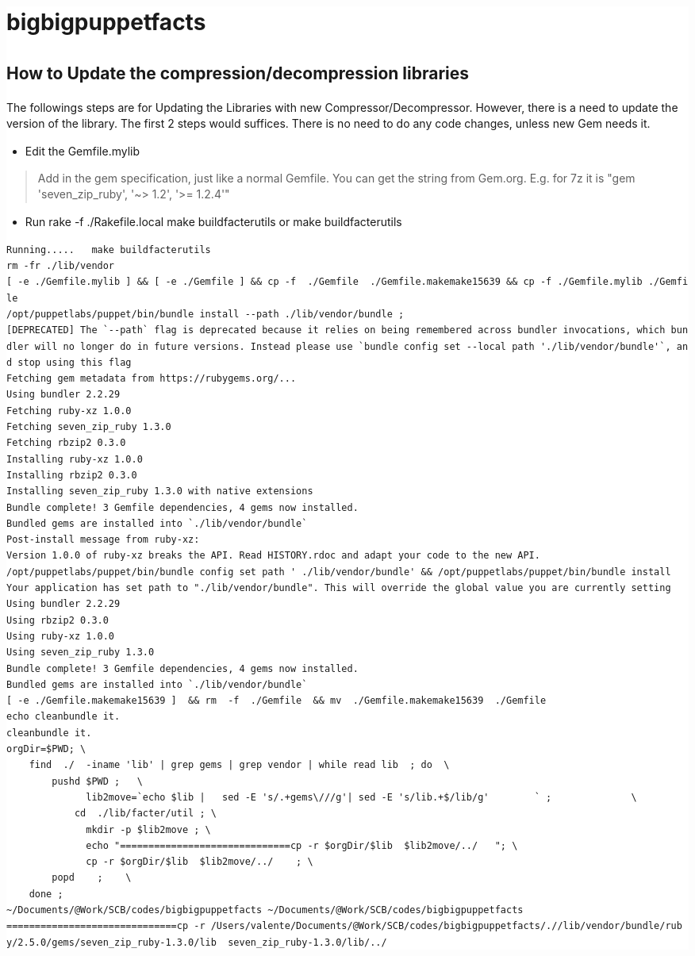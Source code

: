# bigbigpuppetfacts


## How to Update the compression/decompression libraries
The followings steps are for Updating the Libraries with new Compressor/Decompressor.
  However, there is a need to update the version of the library. The first 2 steps
    would suffices. There is no need to do any code changes, unless new Gem needs it.

- Edit the Gemfile.mylib

> Add in the gem specification, just like a normal Gemfile. You can get the string
from Gem.org. E.g. for 7z it is "gem 'seven_zip_ruby', '~> 1.2', '>= 1.2.4'"

- Run   rake -f ./Rakefile.local make buildfacterutils    or make buildfacterutils

>
```
Running.....   make buildfacterutils
rm -fr ./lib/vendor
[ -e ./Gemfile.mylib ] && [ -e ./Gemfile ] && cp -f  ./Gemfile  ./Gemfile.makemake15639 && cp -f ./Gemfile.mylib ./Gemfile
/opt/puppetlabs/puppet/bin/bundle install --path ./lib/vendor/bundle ;
[DEPRECATED] The `--path` flag is deprecated because it relies on being remembered across bundler invocations, which bundler will no longer do in future versions. Instead please use `bundle config set --local path './lib/vendor/bundle'`, and stop using this flag
Fetching gem metadata from https://rubygems.org/...
Using bundler 2.2.29
Fetching ruby-xz 1.0.0
Fetching seven_zip_ruby 1.3.0
Fetching rbzip2 0.3.0
Installing ruby-xz 1.0.0
Installing rbzip2 0.3.0
Installing seven_zip_ruby 1.3.0 with native extensions
Bundle complete! 3 Gemfile dependencies, 4 gems now installed.
Bundled gems are installed into `./lib/vendor/bundle`
Post-install message from ruby-xz:
Version 1.0.0 of ruby-xz breaks the API. Read HISTORY.rdoc and adapt your code to the new API.
/opt/puppetlabs/puppet/bin/bundle config set path ' ./lib/vendor/bundle' && /opt/puppetlabs/puppet/bin/bundle install
Your application has set path to "./lib/vendor/bundle". This will override the global value you are currently setting
Using bundler 2.2.29
Using rbzip2 0.3.0
Using ruby-xz 1.0.0
Using seven_zip_ruby 1.3.0
Bundle complete! 3 Gemfile dependencies, 4 gems now installed.
Bundled gems are installed into `./lib/vendor/bundle`
[ -e ./Gemfile.makemake15639 ]  && rm  -f  ./Gemfile  && mv  ./Gemfile.makemake15639  ./Gemfile
echo cleanbundle it.
cleanbundle it.
orgDir=$PWD; \
	find  ./  -iname 'lib' | grep gems | grep vendor | while read lib  ; do  \
		pushd $PWD ;   \
			  lib2move=`echo $lib |   sed -E 's/.+gems\///g'| sed -E 's/lib.+$/lib/g'        ` ;              \
			cd  ./lib/facter/util ; \
		      mkdir -p $lib2move ; \
		      echo "==============================cp -r $orgDir/$lib  $lib2move/../   "; \
			  cp -r $orgDir/$lib  $lib2move/../    ; \
		popd 	;	 \
	done ;
~/Documents/@Work/SCB/codes/bigbigpuppetfacts ~/Documents/@Work/SCB/codes/bigbigpuppetfacts
==============================cp -r /Users/valente/Documents/@Work/SCB/codes/bigbigpuppetfacts/.//lib/vendor/bundle/ruby/2.5.0/gems/seven_zip_ruby-1.3.0/lib  seven_zip_ruby-1.3.0/lib/../
```

[1]: https://puppet.com/docs/pdk/latest/pdk_generating_modules.html
[2]: https://puppet.com/docs/puppet/latest/puppet_strings.html
[3]: https://puppet.com/docs/puppet/latest/puppet_strings_style.html